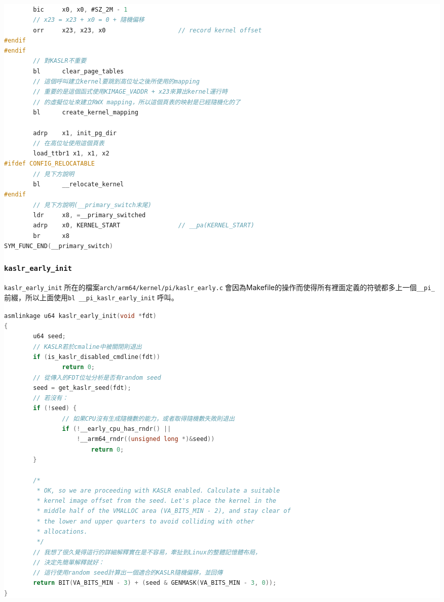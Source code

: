 ```c
        bic     x0, x0, #SZ_2M - 1
        // x23 = x23 + x0 = 0 + 隨機偏移
        orr     x23, x23, x0                    // record kernel offset
#endif
#endif
        // 對KASLR不重要
        bl      clear_page_tables
        // 這個呼叫建立kernel要跳到高位址之後所使用的mapping
        // 重要的是這個函式使用KIMAGE_VADDR + x23來算出kernel運行時
        // 的虛擬位址來建立RWX mapping，所以這個頁表的映射是已經隨機化的了
        bl      create_kernel_mapping

        adrp    x1, init_pg_dir
        // 在高位址使用這個頁表
        load_ttbr1 x1, x1, x2
#ifdef CONFIG_RELOCATABLE
        // 見下方說明
        bl      __relocate_kernel
#endif
        // 見下方說明(__primary_switch末尾)
        ldr     x8, =__primary_switched
        adrp    x0, KERNEL_START                // __pa(KERNEL_START)
        br      x8
SYM_FUNC_END(__primary_switch)
```

### `kaslr_early_init`

`kaslr_early_init` 所在的檔案`arch/arm64/kernel/pi/kaslr_early.c` 會因為Makefile的操作而使得所有裡面定義的符號都多上一個`__pi_` 前綴，所以上面使用`bl __pi_kaslr_early_init` 呼叫。

```c
asmlinkage u64 kaslr_early_init(void *fdt)
{
        u64 seed;
        // KASLR若於cmaline中被關閉則退出
        if (is_kaslr_disabled_cmdline(fdt))
                return 0;
        // 從傳入的FDT位址分析是否有random seed 
        seed = get_kaslr_seed(fdt);
        // 若沒有：
        if (!seed) {
                // 如果CPU沒有生成隨機數的能力，或者取得隨機數失敗則退出
                if (!__early_cpu_has_rndr() ||
                    !__arm64_rndr((unsigned long *)&seed))
                        return 0;
        }

        /*
         * OK, so we are proceeding with KASLR enabled. Calculate a suitable
         * kernel image offset from the seed. Let's place the kernel in the
         * middle half of the VMALLOC area (VA_BITS_MIN - 2), and stay clear of
         * the lower and upper quarters to avoid colliding with other
         * allocations.
         */
        // 我想了很久覺得這行的詳細解釋實在是不容易，牽扯到Linux的整體記憶體布局，
        // 決定先簡單解釋就好：
        // 這行使用random seed計算出一個適合的KASLR隨機偏移，並回傳
        return BIT(VA_BITS_MIN - 3) + (seed & GENMASK(VA_BITS_MIN - 3, 0));
}
```
